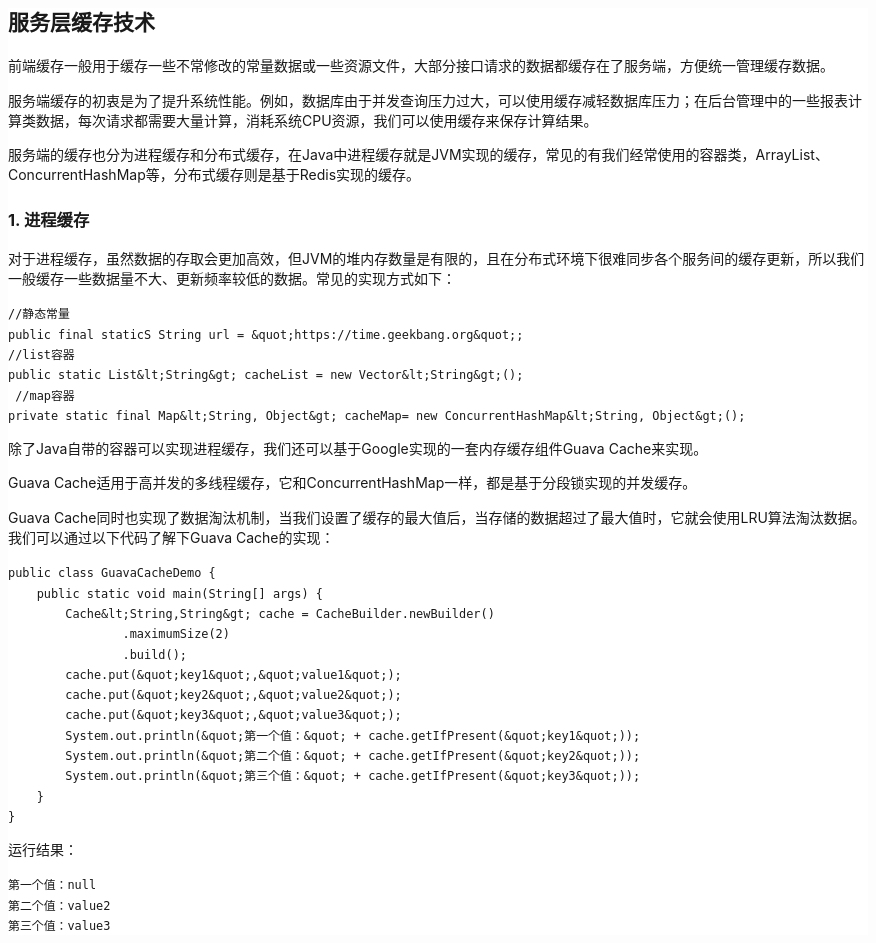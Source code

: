 ## 服务层缓存技术

前端缓存一般用于缓存一些不常修改的常量数据或一些资源文件，大部分接口请求的数据都缓存在了服务端，方便统一管理缓存数据。

服务端缓存的初衷是为了提升系统性能。例如，数据库由于并发查询压力过大，可以使用缓存减轻数据库压力；在后台管理中的一些报表计算类数据，每次请求都需要大量计算，消耗系统CPU资源，我们可以使用缓存来保存计算结果。

服务端的缓存也分为进程缓存和分布式缓存，在Java中进程缓存就是JVM实现的缓存，常见的有我们经常使用的容器类，ArrayList、ConcurrentHashMap等，分布式缓存则是基于Redis实现的缓存。

### 1. 进程缓存

对于进程缓存，虽然数据的存取会更加高效，但JVM的堆内存数量是有限的，且在分布式环境下很难同步各个服务间的缓存更新，所以我们一般缓存一些数据量不大、更新频率较低的数据。常见的实现方式如下：

```
//静态常量
public final staticS String url = &quot;https://time.geekbang.org&quot;;
//list容器
public static List&lt;String&gt; cacheList = new Vector&lt;String&gt;();
 //map容器   
private static final Map&lt;String, Object&gt; cacheMap= new ConcurrentHashMap&lt;String, Object&gt;();

```

除了Java自带的容器可以实现进程缓存，我们还可以基于Google实现的一套内存缓存组件Guava Cache来实现。

Guava Cache适用于高并发的多线程缓存，它和ConcurrentHashMap一样，都是基于分段锁实现的并发缓存。

Guava Cache同时也实现了数据淘汰机制，当我们设置了缓存的最大值后，当存储的数据超过了最大值时，它就会使用LRU算法淘汰数据。我们可以通过以下代码了解下Guava Cache的实现：

```
public class GuavaCacheDemo {
    public static void main(String[] args) {
        Cache&lt;String,String&gt; cache = CacheBuilder.newBuilder()
                .maximumSize(2)
                .build();
        cache.put(&quot;key1&quot;,&quot;value1&quot;);
        cache.put(&quot;key2&quot;,&quot;value2&quot;);
        cache.put(&quot;key3&quot;,&quot;value3&quot;);
        System.out.println(&quot;第一个值：&quot; + cache.getIfPresent(&quot;key1&quot;));
        System.out.println(&quot;第二个值：&quot; + cache.getIfPresent(&quot;key2&quot;));
        System.out.println(&quot;第三个值：&quot; + cache.getIfPresent(&quot;key3&quot;));
    }
}

```

运行结果：

```
第一个值：null
第二个值：value2
第三个值：value3

```
